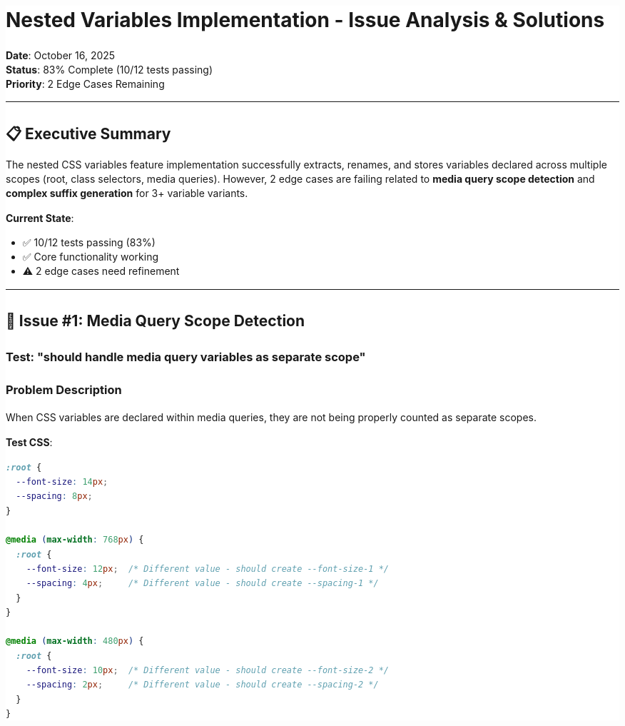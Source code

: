 # Nested Variables Implementation - Issue Analysis & Solutions

**Date**: October 16, 2025  
**Status**: 83% Complete (10/12 tests passing)  
**Priority**: 2 Edge Cases Remaining

---

## 📋 Executive Summary

The nested CSS variables feature implementation successfully extracts, renames, and stores variables declared across multiple scopes (root, class selectors, media queries). However, 2 edge cases are failing related to **media query scope detection** and **complex suffix generation** for 3+ variable variants.

**Current State**:
- ✅ 10/12 tests passing (83%)
- ✅ Core functionality working
- ⚠️ 2 edge cases need refinement

---

## 🔴 Issue #1: Media Query Scope Detection

### Test: "should handle media query variables as separate scope"

### Problem Description

When CSS variables are declared within media queries, they are not being properly counted as separate scopes.

**Test CSS**:
```css
:root { 
  --font-size: 14px; 
  --spacing: 8px; 
}

@media (max-width: 768px) { 
  :root { 
    --font-size: 12px;  /* Different value - should create --font-size-1 */
    --spacing: 4px;     /* Different value - should create --spacing-1 */
  }
}

@media (max-width: 480px) { 
  :root { 
    --font-size: 10px;  /* Different value - should create --font-size-2 */
    --spacing: 2px;     /* Different value - should create --spacing-2 */
  }
}
```
